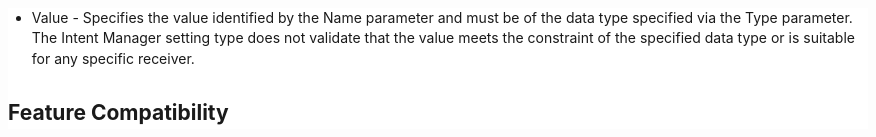 * Value - Specifies the value identified by the Name parameter and must be of the data type specified via the Type parameter. The Intent Manager setting type does not validate that the value meets the constraint of the specified data type or is suitable for any specific receiver.


## Feature Compatibility

<iframe src="compare.html#mx=4.3&csp=Intent&embed=true"></iframe> 
